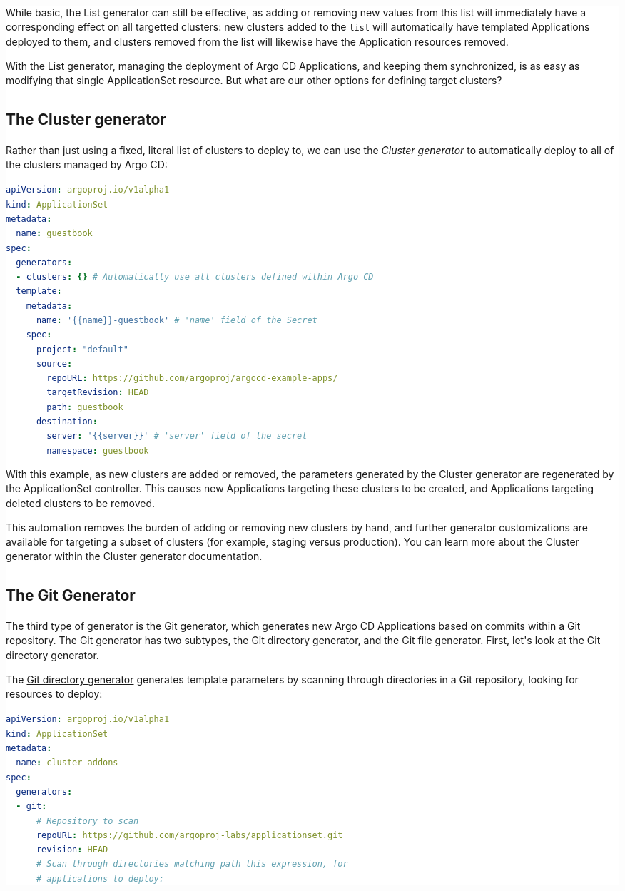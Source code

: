 While basic, the List generator can still be effective, as adding or removing new values from this list will immediately have a corresponding effect on all targetted clusters: new clusters added to the `list` will automatically have templated Applications deployed to them, and clusters removed from the list will likewise have the Application resources removed.

With the List generator, managing the deployment of Argo CD Applications, and keeping them synchronized, is as easy as modifying that single ApplicationSet resource. But what are our other options for defining target clusters?

## The Cluster generator

Rather than just using a fixed, literal list of clusters to deploy to, we can use the *Cluster generator* to automatically deploy to all of the clusters managed by Argo CD:
```yaml
apiVersion: argoproj.io/v1alpha1
kind: ApplicationSet
metadata:
  name: guestbook
spec:
  generators:
  - clusters: {} # Automatically use all clusters defined within Argo CD
  template:
    metadata:
      name: '{{name}}-guestbook' # 'name' field of the Secret
    spec:
      project: "default"
      source:
        repoURL: https://github.com/argoproj/argocd-example-apps/
        targetRevision: HEAD
        path: guestbook
      destination:
        server: '{{server}}' # 'server' field of the secret
        namespace: guestbook
```

With this example, as new clusters are added or removed, the parameters generated by the Cluster generator are regenerated by the ApplicationSet controller. This causes new Applications targeting these clusters to be created, and Applications targeting deleted clusters to be removed.

This automation removes the burden of adding or removing new clusters by hand, and further generator customizations are available for targeting a subset of clusters (for example, staging versus production). You can learn more about the Cluster generator within the [Cluster generator documentation](https://argocd-applicationset.readthedocs.io/en/stable/Generators/#cluster-generator).

## The Git Generator

The third type of generator is the Git generator, which generates new Argo CD Applications based on commits within a Git repository.  The Git generator has two subtypes, the Git directory generator, and the Git file generator. First, let's look at the Git directory generator.

The [Git directory generator](https://argocd-applicationset.readthedocs.io/en/stable/Generators/#git-generator-directories) generates template parameters by scanning through directories in a Git repository, looking for resources to deploy:
```yaml
apiVersion: argoproj.io/v1alpha1
kind: ApplicationSet
metadata:
  name: cluster-addons
spec:
  generators:
  - git:
      # Repository to scan
      repoURL: https://github.com/argoproj-labs/applicationset.git
      revision: HEAD
      # Scan through directories matching path this expression, for 
      # applications to deploy:
```